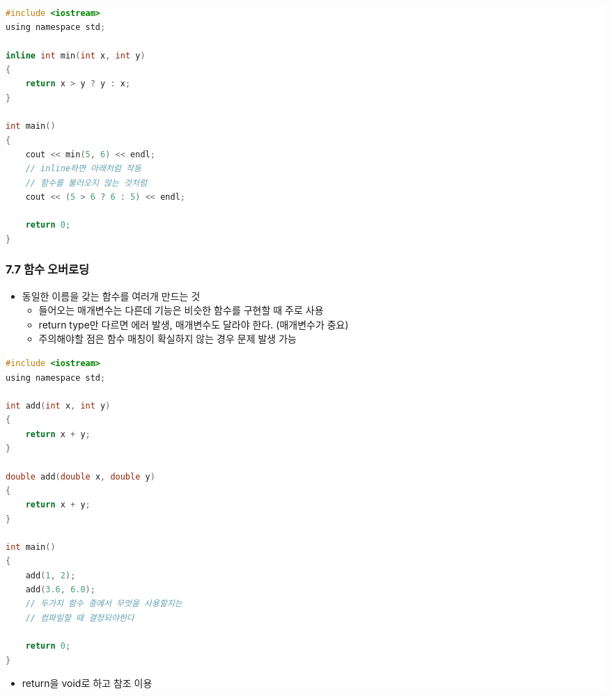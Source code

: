 ```c
#include <iostream>
using namespace std;

inline int min(int x, int y)
{
	return x > y ? y : x;
}

int main()
{
	cout << min(5, 6) << endl;
	// inline하면 아래처럼 작동
	// 함수를 불러오지 않는 것처럼
	cout << (5 > 6 ? 6 : 5) << endl;

	return 0;
}
```

### 7.7 함수 오버로딩

- 동일한 이름을 갖는 함수를 여러개 만드는 것
	- 들어오는 매개변수는 다른데 기능은 비슷한 함수를 구현할 때 주로 사용
	- return type만 다르면 에러 발생, 매개변수도 달라야 한다. (매개변수가 중요)
	- 주의해야할 점은 함수 매칭이 확실하지 않는 경우 문제 발생 가능

```c
#include <iostream>
using namespace std;

int add(int x, int y)
{
	return x + y;
}

double add(double x, double y)
{
	return x + y;
}

int main()
{
	add(1, 2);
	add(3.6, 6.0);
	// 두가지 함수 중에서 무엇을 사용할지는
	// 컴파일할 때 결정되야한다

	return 0;
}
```
- return을 void로 하고 참조 이용
